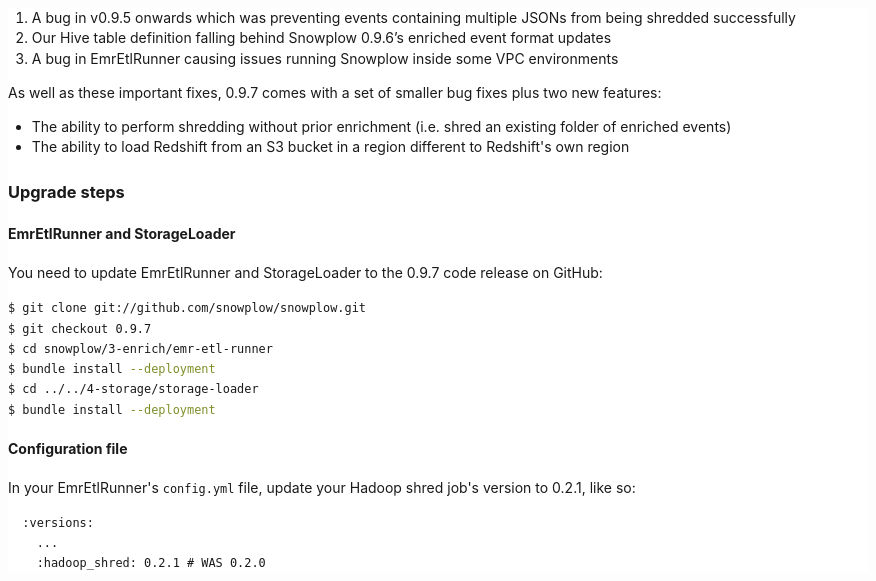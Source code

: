 1. A bug in v0.9.5 onwards which was preventing events containing multiple JSONs from being shredded successfully
2. Our Hive table definition falling behind Snowplow 0.9.6’s enriched event format updates
3. A bug in EmrEtlRunner causing issues running Snowplow inside some VPC environments

As well as these important fixes, 0.9.7 comes with a set of smaller bug fixes plus two new features:

- The ability to perform shredding without prior enrichment (i.e. shred an existing folder of enriched events)
- The ability to load Redshift from an S3 bucket in a region different to Redshift's own region

### Upgrade steps

#### EmrEtlRunner and StorageLoader

You need to update EmrEtlRunner and StorageLoader to the  0.9.7 code release on GitHub:

```sh
$ git clone git://github.com/snowplow/snowplow.git
$ git checkout 0.9.7
$ cd snowplow/3-enrich/emr-etl-runner
$ bundle install --deployment
$ cd ../../4-storage/storage-loader
$ bundle install --deployment
```

#### Configuration file

In your EmrEtlRunner's `config.yml` file, update your Hadoop shred job's version to 0.2.1, like so:

```
  :versions:
    ...
    :hadoop_shred: 0.2.1 # WAS 0.2.0
```

